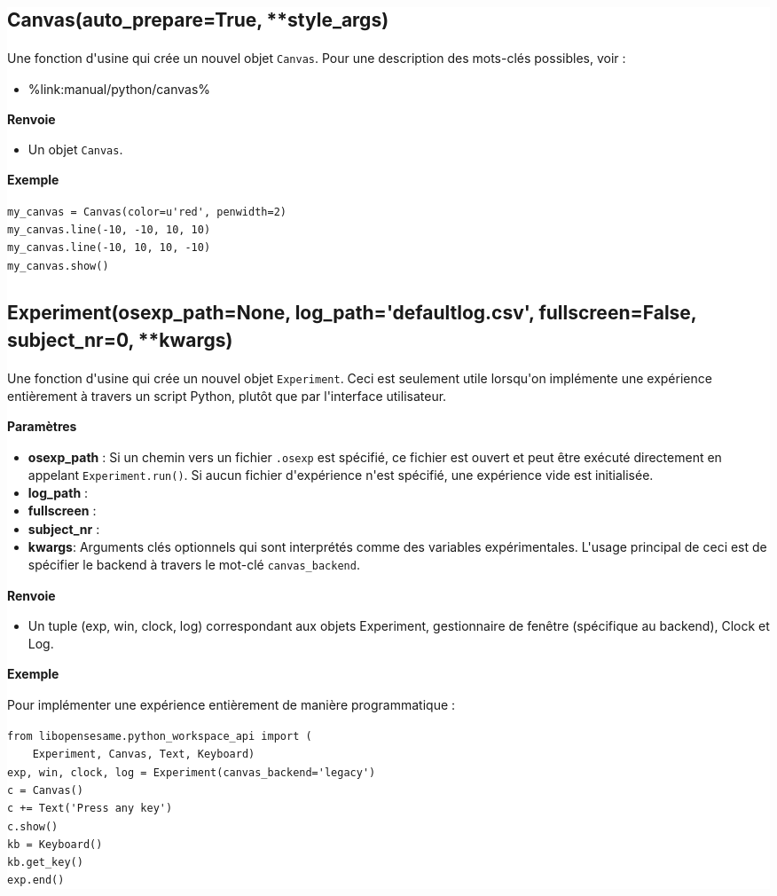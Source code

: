 <div class="ClassDoc YAMLDoc" markdown="1">

## Canvas(auto_prepare=True, \*\*style_args)

Une fonction d'usine qui crée un nouvel objet `Canvas`. Pour une
description des mots-clés possibles, voir :

- %link:manual/python/canvas%


__Renvoie__

- Un objet `Canvas`.

__Exemple__

~~~ .python
my_canvas = Canvas(color=u'red', penwidth=2)
my_canvas.line(-10, -10, 10, 10)
my_canvas.line(-10, 10, 10, -10)
my_canvas.show()
~~~



## Experiment(osexp_path=None, log_path='defaultlog.csv', fullscreen=False, subject_nr=0, \*\*kwargs)

Une fonction d'usine qui crée un nouvel objet `Experiment`. Ceci est seulement
utile lorsqu'on implémente une expérience entièrement à travers un script Python,
plutôt que par l'interface utilisateur.


__Paramètres__

- **osexp_path** : Si un chemin vers un fichier `.osexp` est spécifié, ce fichier est ouvert et
peut être exécuté directement en appelant `Experiment.run()`. Si aucun fichier d'expérience
n'est spécifié, une expérience vide est initialisée.
- **log_path** : 
- **fullscreen** : 
- **subject_nr** : 
- **kwargs**: Arguments clés optionnels qui sont interprétés comme des variables expérimentales.
L'usage principal de ceci est de spécifier le backend à travers
le mot-clé `canvas_backend`.

__Renvoie__

- Un tuple (exp, win, clock, log) correspondant aux objets Experiment,
gestionnaire de fenêtre (spécifique au backend), Clock et Log.

__Exemple__

Pour implémenter une expérience entièrement de manière programmatique :

~~~ .python
from libopensesame.python_workspace_api import (
    Experiment, Canvas, Text, Keyboard)
exp, win, clock, log = Experiment(canvas_backend='legacy')
c = Canvas()
c += Text('Press any key')
c.show()
kb = Keyboard()
kb.get_key()
exp.end()
~~~
